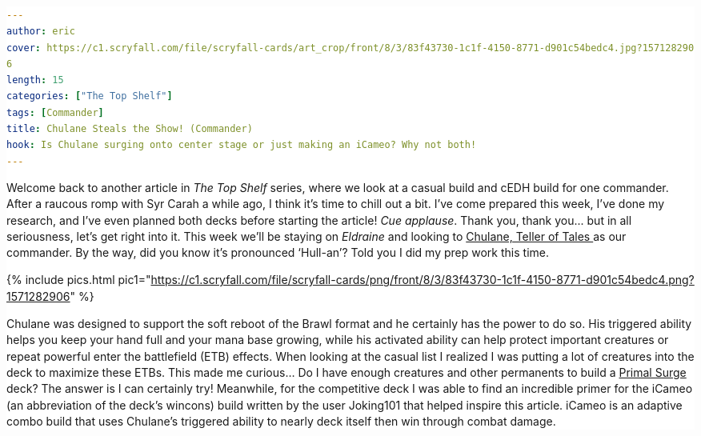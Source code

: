 ```yaml
---
author: eric
cover: https://c1.scryfall.com/file/scryfall-cards/art_crop/front/8/3/83f43730-1c1f-4150-8771-d901c54bedc4.jpg?1571282906
length: 15
categories: ["The Top Shelf"]
tags: [Commander]
title: Chulane Steals the Show! (Commander)
hook: Is Chulane surging onto center stage or just making an iCameo? Why not both!
---
```

Welcome back to another article in *The Top Shelf* series, where we look at a casual build and cEDH build for one commander. After a raucous romp with Syr Carah a while ago, I think it’s time to chill out a bit. I’ve come prepared this week, I’ve done my research, and I’ve even planned both decks before starting the article! *Cue applause*. Thank you, thank you... but in all seriousness, let’s get right into it. This week we’ll be staying on *Eldraine* and looking to 
<a
	class="accented-link external-card-link"
	target="_blank"
	href="https://scryfall.com/card/eld/326/chulane-teller-of-tales?utm_source=api"
	data-toggle="popover"
	data-placement="top"
	data-content="<img src='https://c1.scryfall.com/file/scryfall-cards/normal/front/8/3/83f43730-1c1f-4150-8771-d901c54bedc4.jpg?1571282906' width=100% height=100%>">
	Chulane, Teller of Tales
</a> as our commander. By the way, did you know it’s pronounced ‘Hull-an’? Told you I did my prep work this time.

{% include pics.html 
pic1="https://c1.scryfall.com/file/scryfall-cards/png/front/8/3/83f43730-1c1f-4150-8771-d901c54bedc4.png?1571282906"
%}
<br />

Chulane was designed to support the soft reboot of the Brawl format and he certainly has the power to do so. His triggered ability helps you keep your hand full and your mana base growing, while his activated ability can help protect important creatures or repeat powerful enter the battlefield (ETB) effects. When looking at the casual list I realized I was putting a lot of creatures into the deck to maximize these ETBs. This made me curious… Do I have enough creatures and other permanents to build a 
<a
	class="accented-link external-card-link"
	target="_blank"
	href="https://scryfall.com/card/avr/189/primal-surge?utm_source=api"
	data-toggle="popover"
	data-placement="top"
	data-content="<img src='https://c1.scryfall.com/file/scryfall-cards/normal/front/4/2/4278f7bd-afff-4a1d-a0bb-bf9ce3ad5a2e.jpg?1592709414' width=100% height=100%>">
	Primal Surge
</a> deck? The answer is I can certainly try! Meanwhile, for the competitive deck I was able to find an incredible primer for the iCameo (an abbreviation of the deck’s wincons) build written by the user Joking101 that helped inspire this article.  iCameo is an adaptive combo build that uses Chulane’s triggered ability to nearly deck itself then win through combat damage. 
